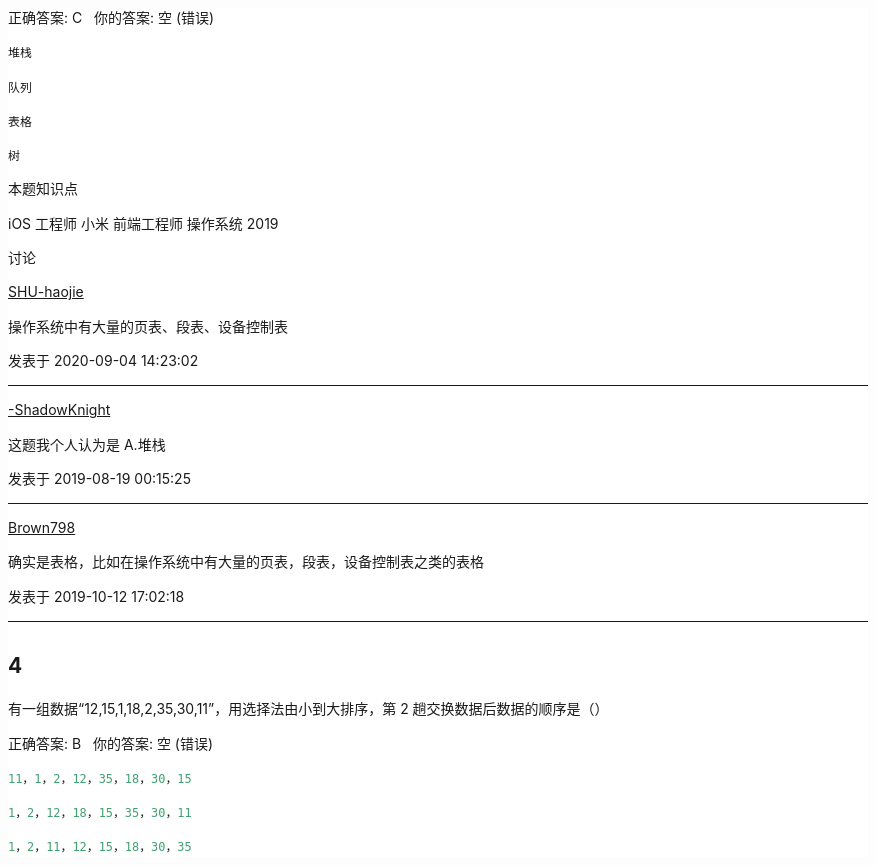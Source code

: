 正确答案: C   你的答案: 空 (错误)

```cpp
堆栈
```

```cpp
队列
```

```cpp
表格
```

```cpp
树
```

本题知识点

iOS 工程师 小米 前端工程师 操作系统 2019

讨论

[SHU-haojie](https://www.nowcoder.com/profile/788507642)

操作系统中有大量的页表、段表、设备控制表

发表于 2020-09-04 14:23:02

* * *

[-ShadowKnight](https://www.nowcoder.com/profile/719369589)

这题我个人认为是 A.堆栈

发表于 2019-08-19 00:15:25

* * *

[Brown798](https://www.nowcoder.com/profile/641312719)

确实是表格，比如在操作系统中有大量的页表，段表，设备控制表之类的表格

发表于 2019-10-12 17:02:18

* * *

## 4

有一组数据“12,15,1,18,2,35,30,11”，用选择法由小到大排序，第 2 趟交换数据后数据的顺序是（）

正确答案: B   你的答案: 空 (错误)

```cpp
11，1，2，12，35，18，30，15
```

```cpp
1，2，12，18，15，35，30，11
```

```cpp
1，2，11，12，15，18，30，35
```

